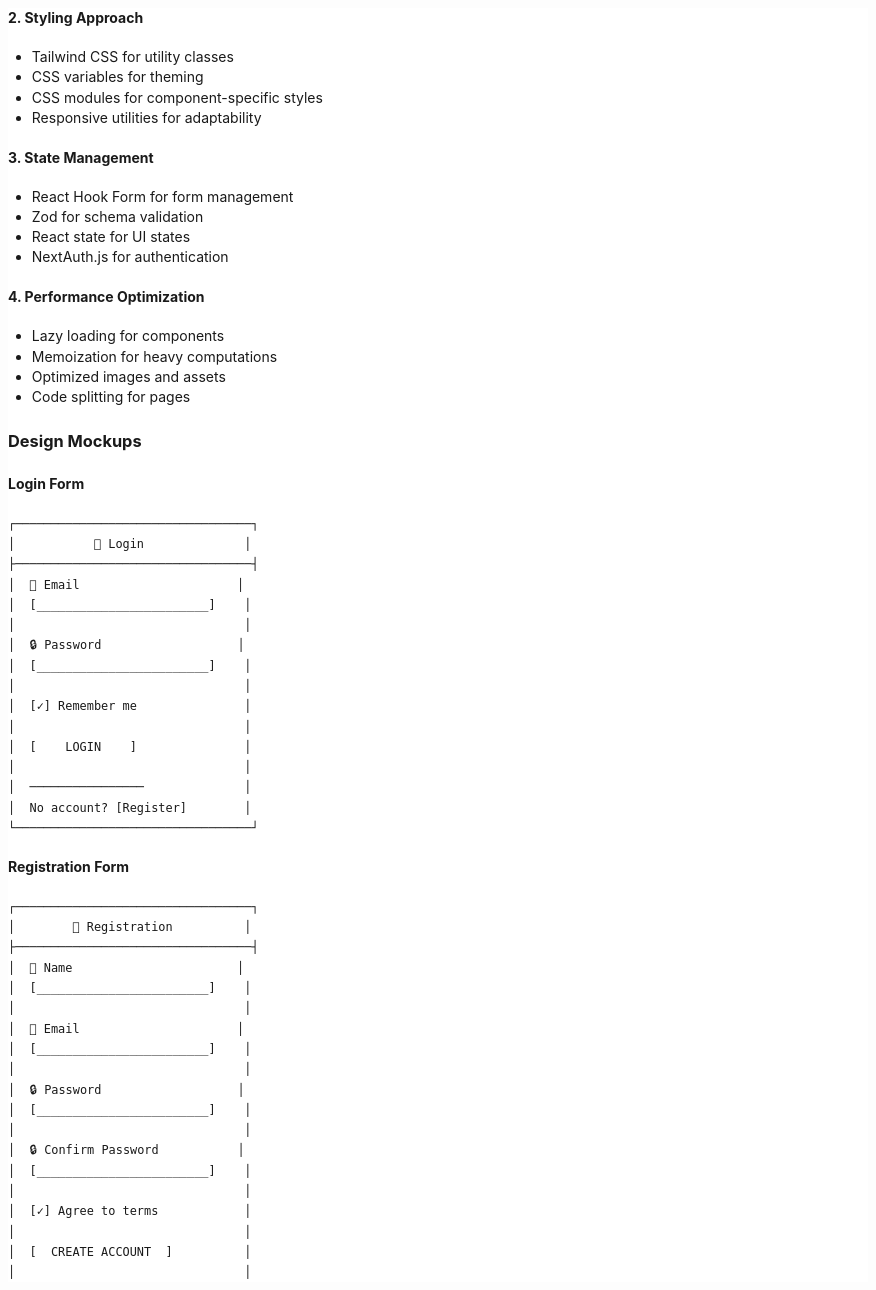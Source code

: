 #### 2. Styling Approach

- Tailwind CSS for utility classes
- CSS variables for theming
- CSS modules for component-specific styles
- Responsive utilities for adaptability

#### 3. State Management

- React Hook Form for form management
- Zod for schema validation
- React state for UI states
- NextAuth.js for authentication

#### 4. Performance Optimization

- Lazy loading for components
- Memoization for heavy computations
- Optimized images and assets
- Code splitting for pages

### Design Mockups

#### Login Form

```
┌─────────────────────────────────┐
│           🔐 Login              │
├─────────────────────────────────┤
│  📧 Email                      │
│  [________________________]    │
│                                │
│  🔒 Password                   │
│  [________________________]    │
│                                │
│  [✓] Remember me               │
│                                │
│  [    LOGIN    ]               │
│                                │
│  ────────────────              │
│  No account? [Register]        │
└─────────────────────────────────┘
```

#### Registration Form

```
┌─────────────────────────────────┐
│        📝 Registration          │
├─────────────────────────────────┤
│  👤 Name                       │
│  [________________________]    │
│                                │
│  📧 Email                      │
│  [________________________]    │
│                                │
│  🔒 Password                   │
│  [________________________]    │
│                                │
│  🔒 Confirm Password           │
│  [________________________]    │
│                                │
│  [✓] Agree to terms            │
│                                │
│  [  CREATE ACCOUNT  ]          │
│                                │
```